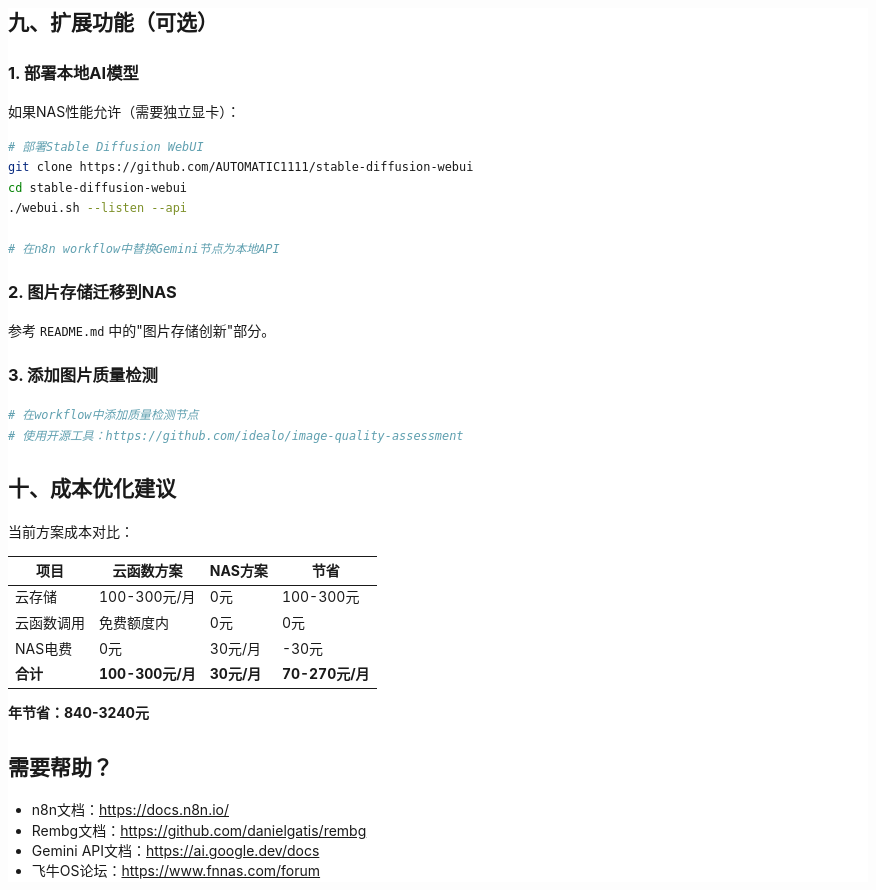 ## 九、扩展功能（可选）

### 1. 部署本地AI模型

如果NAS性能允许（需要独立显卡）：

```bash
# 部署Stable Diffusion WebUI
git clone https://github.com/AUTOMATIC1111/stable-diffusion-webui
cd stable-diffusion-webui
./webui.sh --listen --api

# 在n8n workflow中替换Gemini节点为本地API
```

### 2. 图片存储迁移到NAS

参考 `README.md` 中的"图片存储创新"部分。

### 3. 添加图片质量检测

```bash
# 在workflow中添加质量检测节点
# 使用开源工具：https://github.com/idealo/image-quality-assessment
```

## 十、成本优化建议

当前方案成本对比：

| 项目 | 云函数方案 | NAS方案 | 节省 |
|------|-----------|---------|------|
| 云存储 | 100-300元/月 | 0元 | 100-300元 |
| 云函数调用 | 免费额度内 | 0元 | 0元 |
| NAS电费 | 0元 | 30元/月 | -30元 |
| **合计** | **100-300元/月** | **30元/月** | **70-270元/月** |

**年节省：840-3240元**

## 需要帮助？

- n8n文档：https://docs.n8n.io/
- Rembg文档：https://github.com/danielgatis/rembg
- Gemini API文档：https://ai.google.dev/docs
- 飞牛OS论坛：https://www.fnnas.com/forum
